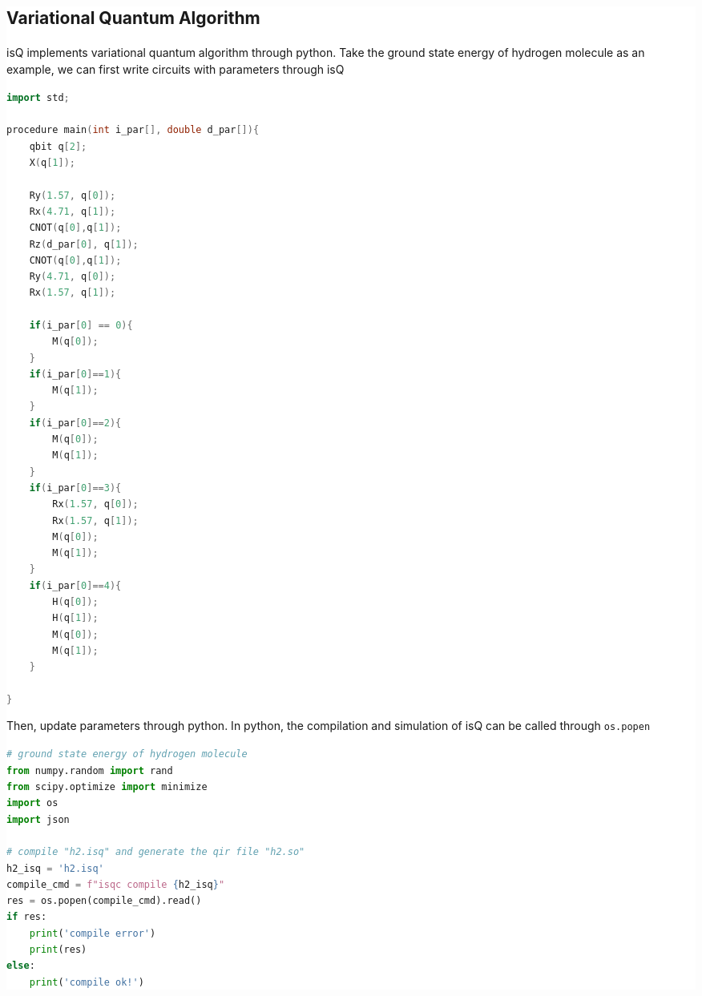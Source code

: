 Variational Quantum Algorithm
--------------------------

isQ implements variational quantum algorithm through python. Take the ground state energy of hydrogen molecule as an example, we can first write circuits with parameters through isQ

```c++
import std;

procedure main(int i_par[], double d_par[]){
    qbit q[2];
    X(q[1]);

    Ry(1.57, q[0]);
    Rx(4.71, q[1]);
    CNOT(q[0],q[1]);
    Rz(d_par[0], q[1]);
    CNOT(q[0],q[1]);
    Ry(4.71, q[0]);
    Rx(1.57, q[1]);

    if(i_par[0] == 0){
        M(q[0]);
    }
    if(i_par[0]==1){
        M(q[1]);
    }
    if(i_par[0]==2){
        M(q[0]);
        M(q[1]);
    }
    if(i_par[0]==3){
        Rx(1.57, q[0]);
        Rx(1.57, q[1]);
        M(q[0]);
        M(q[1]);
    }
    if(i_par[0]==4){
        H(q[0]);
        H(q[1]);
        M(q[0]);
        M(q[1]);
    }

}
```

Then, update parameters through python. In python, the compilation and simulation of isQ can be called through `os.popen`

```python
# ground state energy of hydrogen molecule
from numpy.random import rand
from scipy.optimize import minimize
import os
import json

# compile "h2.isq" and generate the qir file "h2.so"
h2_isq = 'h2.isq'
compile_cmd = f"isqc compile {h2_isq}"
res = os.popen(compile_cmd).read()
if res:
    print('compile error')
    print(res)
else:
    print('compile ok!')
```